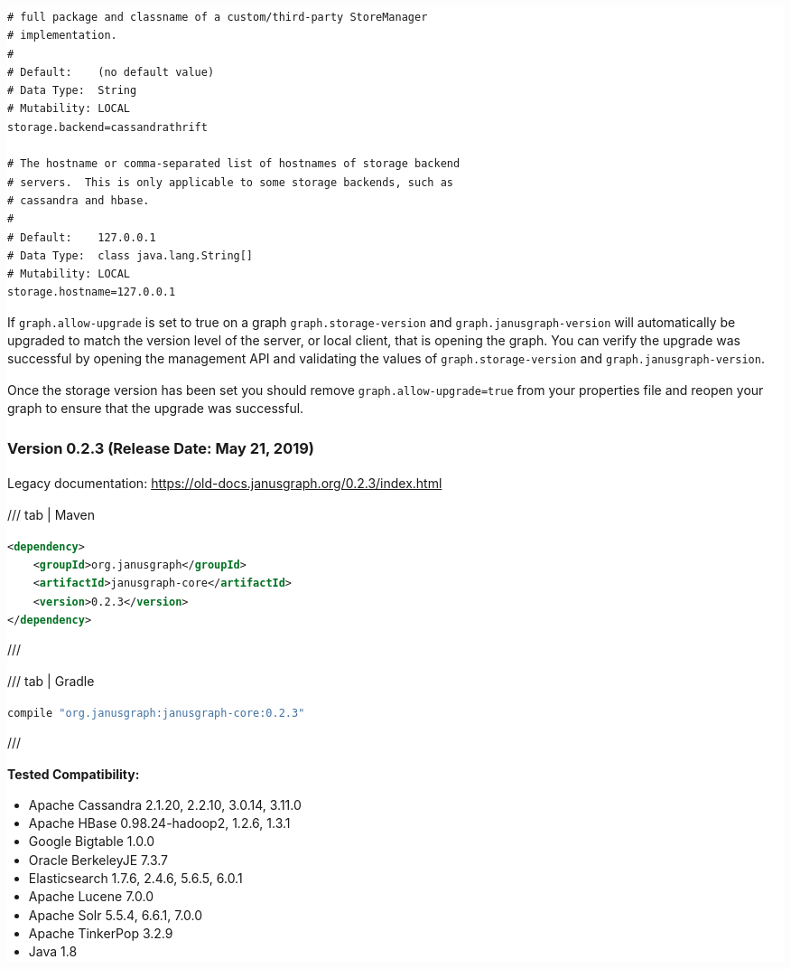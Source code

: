 ```properties
# full package and classname of a custom/third-party StoreManager
# implementation.
#
# Default:    (no default value)
# Data Type:  String
# Mutability: LOCAL
storage.backend=cassandrathrift

# The hostname or comma-separated list of hostnames of storage backend
# servers.  This is only applicable to some storage backends, such as
# cassandra and hbase.
#
# Default:    127.0.0.1
# Data Type:  class java.lang.String[]
# Mutability: LOCAL
storage.hostname=127.0.0.1
```

If `graph.allow-upgrade` is set to true on a graph `graph.storage-version` and `graph.janusgraph-version` will automatically be upgraded to match the version level of the server, or local client, that is opening the graph.
You can verify the upgrade was successful by opening the management API and validating the values of `graph.storage-version` and `graph.janusgraph-version`.

Once the storage version has been set you should remove `graph.allow-upgrade=true` from your properties file and reopen your graph to ensure that the upgrade was successful. 

### Version 0.2.3 (Release Date: May 21, 2019)
Legacy documentation: <https://old-docs.janusgraph.org/0.2.3/index.html>

/// tab | Maven
```xml
<dependency>
    <groupId>org.janusgraph</groupId>
    <artifactId>janusgraph-core</artifactId>
    <version>0.2.3</version>
</dependency>
```
///

/// tab | Gradle
```groovy
compile "org.janusgraph:janusgraph-core:0.2.3"
```
///

**Tested Compatibility:**

-   Apache Cassandra 2.1.20, 2.2.10, 3.0.14, 3.11.0
-   Apache HBase 0.98.24-hadoop2, 1.2.6, 1.3.1
-   Google Bigtable 1.0.0
-   Oracle BerkeleyJE 7.3.7
-   Elasticsearch 1.7.6, 2.4.6, 5.6.5, 6.0.1
-   Apache Lucene 7.0.0
-   Apache Solr 5.5.4, 6.6.1, 7.0.0
-   Apache TinkerPop 3.2.9
-   Java 1.8
